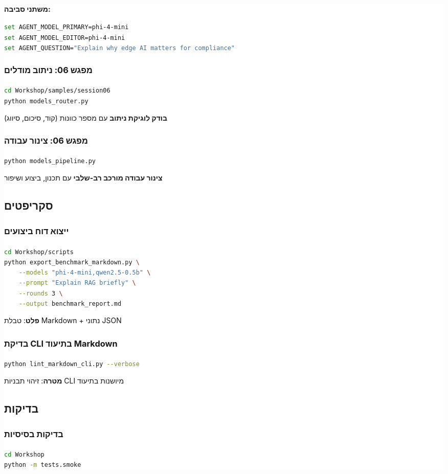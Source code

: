 **משתני סביבה:**  
```bash
set AGENT_MODEL_PRIMARY=phi-4-mini
set AGENT_MODEL_EDITOR=phi-4-mini
set AGENT_QUESTION="Explain why edge AI matters for compliance"
```

### מפגש 06: ניתוב מודלים

```bash
cd Workshop/samples/session06
python models_router.py
```

**בודק לוגיקת ניתוב** עם מספר כוונות (קוד, סיכום, סיווג)

### מפגש 06: צינור עבודה

```bash
python models_pipeline.py
```

**צינור עבודה מורכב רב-שלבי** עם תכנון, ביצוע ושיפור

## סקריפטים

### ייצוא דוח ביצועים

```bash
cd Workshop/scripts
python export_benchmark_markdown.py \
    --models "phi-4-mini,qwen2.5-0.5b" \
    --prompt "Explain RAG briefly" \
    --rounds 3 \
    --output benchmark_report.md
```

**פלט**: טבלת Markdown + נתוני JSON

### בדיקת CLI בתיעוד Markdown

```bash
python lint_markdown_cli.py --verbose
```

**מטרה**: זיהוי תבניות CLI מיושנות בתיעוד

## בדיקות

### בדיקות בסיסיות

```bash
cd Workshop
python -m tests.smoke
```
